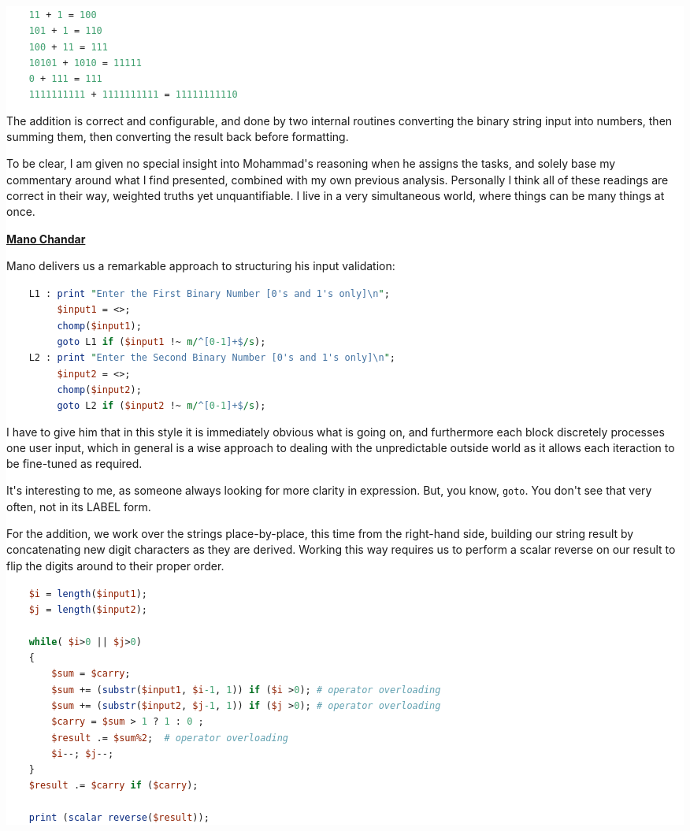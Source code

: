 ```perl
    11 + 1 = 100
    101 + 1 = 110
    100 + 11 = 111
    10101 + 1010 = 11111
    0 + 111 = 111
    1111111111 + 1111111111 = 11111111110
```

The addition is correct and configurable, and done by two internal routines converting the  binary string input into numbers, then summing them, then converting the result back before formatting.

To be clear, I am given no special insight into Mohammad's reasoning when he assigns the tasks, and solely base my commentary around what I find presented, combined with my own previous analysis. Personally I think all of these readings are correct in their way, weighted truths yet unquantifiable. I live in a very simultaneous world, where things can be many things at once.

[**Mano Chandar**](https://github.com/manwar/perlweeklychallenge-club/blob/master/challenge-140/mano-chandar/perl/ch-1.pl)

Mano delivers us a remarkable approach to structuring his input validation:

```perl
    L1 : print "Enter the First Binary Number [0's and 1's only]\n";
         $input1 = <>;
         chomp($input1);
         goto L1 if ($input1 !~ m/^[0-1]+$/s);
    L2 : print "Enter the Second Binary Number [0's and 1's only]\n";
         $input2 = <>;
         chomp($input2);
         goto L2 if ($input2 !~ m/^[0-1]+$/s);
```

I have to give him that in this style it is immediately obvious what is going on, and furthermore each block discretely processes one user input, which in general is a wise approach to dealing with the unpredictable outside world as it allows each iteraction to be fine-tuned as required.

It's interesting to me, as someone always looking for more clarity in expression. But, you know, `goto`. You don't see that very often, not in its LABEL form.

For the addition, we work over the strings place-by-place, this time from the right-hand side, building our string result by concatenating new digit characters as they are derived. Working this way requires us to perform a scalar reverse on our result to flip the digits around to their proper order.

```perl
    $i = length($input1);
    $j = length($input2);

    while( $i>0 || $j>0)
    {
        $sum = $carry;
        $sum += (substr($input1, $i-1, 1)) if ($i >0); # operator overloading
        $sum += (substr($input2, $j-1, 1)) if ($j >0); # operator overloading
        $carry = $sum > 1 ? 1 : 0 ;
        $result .= $sum%2;	# operator overloading
        $i--; $j--;
    }
    $result .= $carry if ($carry);

    print (scalar reverse($result));
```
